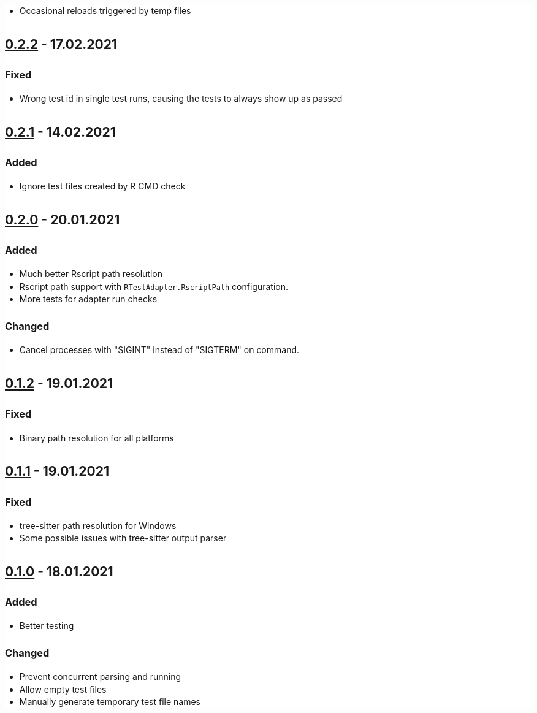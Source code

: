 -   Occasional reloads triggered by temp files

## [0.2.2] - 17.02.2021

### Fixed

-   Wrong test id in single test runs, causing the tests to always show up as passed

## [0.2.1] - 14.02.2021

### Added

-   Ignore test files created by R CMD check

## [0.2.0] - 20.01.2021

### Added

-   Much better Rscript path resolution
-   Rscript path support with `RTestAdapter.RscriptPath` configuration.
-   More tests for adapter run checks

### Changed

-   Cancel processes with "SIGINT" instead of "SIGTERM" on command.

## [0.1.2] - 19.01.2021

### Fixed

-   Binary path resolution for all platforms

## [0.1.1] - 19.01.2021

### Fixed

-   tree-sitter path resolution for Windows
-   Some possible issues with tree-sitter output parser

## [0.1.0] - 18.01.2021

### Added

-   Better testing

### Changed

-   Prevent concurrent parsing and running
-   Allow empty test files
-   Manually generate temporary test file names


[unreleased]: https://github.com/meakbiyik/vscode-r-test-adapter/compare/v0.9.1...HEAD
[0.9.1]: https://github.com/meakbiyik/vscode-r-test-adapter/compare/v0.9.0...v0.9.1
[0.9.0]: https://github.com/meakbiyik/vscode-r-test-adapter/compare/v0.8.1...v0.9.0
[0.8.1]: https://github.com/meakbiyik/vscode-r-test-adapter/compare/v0.8.0...v0.8.1
[0.8.0]: https://github.com/meakbiyik/vscode-r-test-adapter/compare/v0.7.0...v0.8.0
[0.7.0]: https://github.com/meakbiyik/vscode-r-test-adapter/compare/v0.6.3...v0.7.0
[0.6.3]: https://github.com/meakbiyik/vscode-r-test-adapter/compare/v0.6.2...v0.6.3
[0.6.2]: https://github.com/meakbiyik/vscode-r-test-adapter/compare/v0.6.1...v0.6.2
[0.6.1]: https://github.com/meakbiyik/vscode-r-test-adapter/compare/v0.6.0...v0.6.1
[0.6.0]: https://github.com/meakbiyik/vscode-r-test-adapter/compare/v0.5.4...v0.6.0
[0.5.4]: https://github.com/meakbiyik/vscode-r-test-adapter/compare/v0.5.3...v0.5.4
[0.5.3]: https://github.com/meakbiyik/vscode-r-test-adapter/compare/v0.5.2...v0.5.3
[0.5.2]: https://github.com/meakbiyik/vscode-r-test-adapter/compare/v0.5.1...v0.5.2
[0.5.1]: https://github.com/meakbiyik/vscode-r-test-adapter/compare/v0.5.0...v0.5.1
[0.5.0]: https://github.com/meakbiyik/vscode-r-test-adapter/compare/v0.4.1...v0.5.0
[0.4.1]: https://github.com/meakbiyik/vscode-r-test-adapter/compare/v0.4.0...v0.4.1
[0.4.0]: https://github.com/meakbiyik/vscode-r-test-adapter/compare/v0.3.0...v0.4.0
[0.3.0]: https://github.com/meakbiyik/vscode-r-test-adapter/compare/v0.2.2...v0.3.0
[0.2.2]: https://github.com/meakbiyik/vscode-r-test-adapter/compare/v0.2.1...v0.2.2
[0.2.1]: https://github.com/meakbiyik/vscode-r-test-adapter/compare/v0.2.0...v0.2.1
[0.2.0]: https://github.com/meakbiyik/vscode-r-test-adapter/compare/v0.1.2...v0.2.0
[0.1.2]: https://github.com/meakbiyik/vscode-r-test-adapter/compare/v0.1.1...v0.1.2
[0.1.1]: https://github.com/meakbiyik/vscode-r-test-adapter/compare/v0.1.0...v0.1.1
[0.1.0]: https://github.com/meakbiyik/vscode-r-test-adapter/compare/v0.0.2...v0.1.0
[0.0.2]: https://github.com/meakbiyik/vscode-r-test-adapter/compare/v0.0.1...v0.0.2
[0.0.1]: https://github.com/meakbiyik/vscode-r-test-adapter/releases/tag/v0.0.1